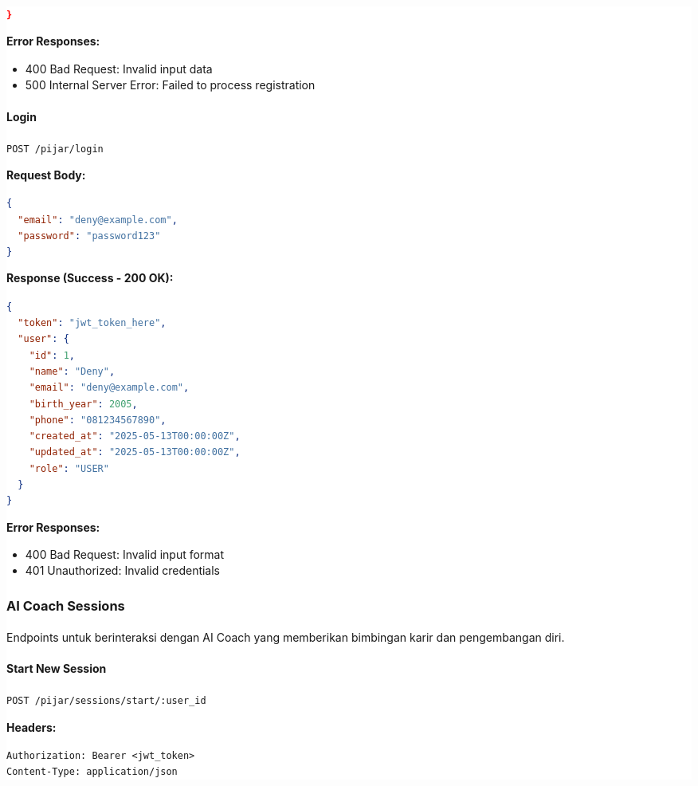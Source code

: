 ```json
}
```

**Error Responses:**
- 400 Bad Request: Invalid input data
- 500 Internal Server Error: Failed to process registration

#### Login
```
POST /pijar/login
```

**Request Body:**
```json
{
  "email": "deny@example.com",
  "password": "password123"
}
```

**Response (Success - 200 OK):**
```json
{
  "token": "jwt_token_here",
  "user": {
    "id": 1,
    "name": "Deny",
    "email": "deny@example.com",
    "birth_year": 2005,
    "phone": "081234567890",
    "created_at": "2025-05-13T00:00:00Z",
    "updated_at": "2025-05-13T00:00:00Z",
    "role": "USER"
  }
}
```

**Error Responses:**
- 400 Bad Request: Invalid input format
- 401 Unauthorized: Invalid credentials

### AI Coach Sessions

Endpoints untuk berinteraksi dengan AI Coach yang memberikan bimbingan karir dan pengembangan diri.

#### Start New Session
```
POST /pijar/sessions/start/:user_id
```

**Headers:**
```
Authorization: Bearer <jwt_token>
Content-Type: application/json
```
